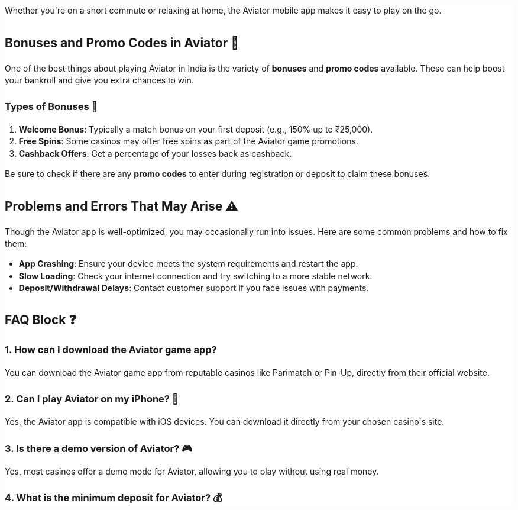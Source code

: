 Whether you\'re on a short commute or relaxing at home, the Aviator
mobile app makes it easy to play on the go.

## Bonuses and Promo Codes in Aviator 🎁

One of the best things about playing Aviator in India is the variety of
**bonuses** and **promo codes** available. These can help boost your
bankroll and give you extra chances to win.

### Types of Bonuses 🎉

1.  **Welcome Bonus**: Typically a match bonus on your first deposit
    (e.g., 150% up to ₹25,000).
2.  **Free Spins**: Some casinos may offer free spins as part of the
    Aviator game promotions.
3.  **Cashback Offers**: Get a percentage of your losses back as
    cashback.

Be sure to check if there are any **promo codes** to enter during
registration or deposit to claim these bonuses.

## Problems and Errors That May Arise ⚠️

Though the Aviator app is well-optimized, you may occasionally run into
issues. Here are some common problems and how to fix them:

-   **App Crashing**: Ensure your device meets the system requirements
    and restart the app.
-   **Slow Loading**: Check your internet connection and try switching
    to a more stable network.
-   **Deposit/Withdrawal Delays**: Contact customer support if you face
    issues with payments.

## FAQ Block ❓

### 1. How can I download the Aviator game app?

You can download the Aviator game app from reputable casinos like
Parimatch or Pin-Up, directly from their official website.

### 2. Can I play Aviator on my iPhone? 🍏

Yes, the Aviator app is compatible with iOS devices. You can download it
directly from your chosen casino's site.

### 3. Is there a demo version of Aviator? 🎮

Yes, most casinos offer a demo mode for Aviator, allowing you to play
without using real money.

### 4. What is the minimum deposit for Aviator? 💰
